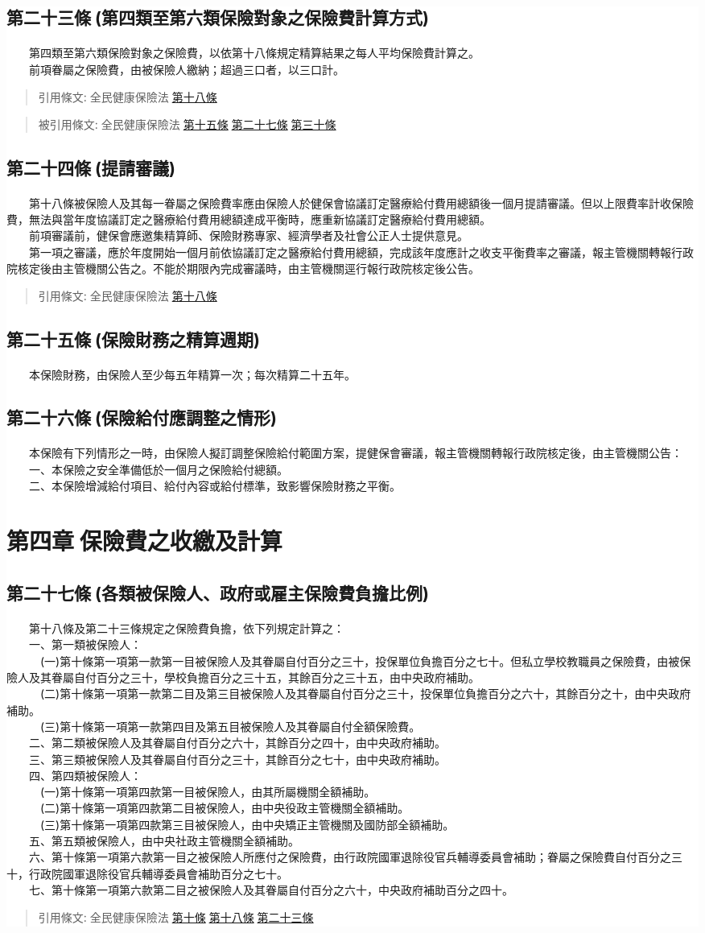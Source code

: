 

第二十三條 (第四類至第六類保險對象之保險費計算方式)
---------------------------------------------------
　　第四類至第六類保險對象之保險費，以依第十八條規定精算結果之每人平均保險費計算之。  
　　前項眷屬之保險費，由被保險人繳納；超過三口者，以三口計。  
> 引用條文: 全民健康保險法 [第十八條](../../衛生社福/全民健保/全民健康保險法.md#第十八條-保險費計算方式)

> 被引用條文: 全民健康保險法 [第十五條](../../衛生社福/全民健保/全民健康保險法.md#第十五條-投保單位) [第二十七條](../../衛生社福/全民健保/全民健康保險法.md#第二十七條-各類被保險人、政府或雇主保險費負擔比例) [第三十條](../../衛生社福/全民健保/全民健康保險法.md#第三十條-繳納保險費之期間及程序)



第二十四條 (提請審議)
---------------------
　　第十八條被保險人及其每一眷屬之保險費率應由保險人於健保會協議訂定醫療給付費用總額後一個月提請審議。但以上限費率計收保險費，無法與當年度協議訂定之醫療給付費用總額達成平衡時，應重新協議訂定醫療給付費用總額。  
　　前項審議前，健保會應邀集精算師、保險財務專家、經濟學者及社會公正人士提供意見。  
　　第一項之審議，應於年度開始一個月前依協議訂定之醫療給付費用總額，完成該年度應計之收支平衡費率之審議，報主管機關轉報行政院核定後由主管機關公告之。不能於期限內完成審議時，由主管機關逕行報行政院核定後公告。  
> 引用條文: 全民健康保險法 [第十八條](../../衛生社福/全民健保/全民健康保險法.md#第十八條-保險費計算方式)



第二十五條 (保險財務之精算週期)
-------------------------------
　　本保險財務，由保險人至少每五年精算一次；每次精算二十五年。  


第二十六條 (保險給付應調整之情形)
---------------------------------
　　本保險有下列情形之一時，由保險人擬訂調整保險給付範圍方案，提健保會審議，報主管機關轉報行政院核定後，由主管機關公告：  
　　一、本保險之安全準備低於一個月之保險給付總額。  
　　二、本保險增減給付項目、給付內容或給付標準，致影響保險財務之平衡。  


第四章  保險費之收繳及計算
==========================
第二十七條 (各類被保險人、政府或雇主保險費負擔比例)
---------------------------------------------------
　　第十八條及第二十三條規定之保險費負擔，依下列規定計算之：  
　　一、第一類被保險人：  
　　　(一)第十條第一項第一款第一目被保險人及其眷屬自付百分之三十，投保單位負擔百分之七十。但私立學校教職員之保險費，由被保險人及其眷屬自付百分之三十，學校負擔百分之三十五，其餘百分之三十五，由中央政府補助。  
　　　(二)第十條第一項第一款第二目及第三目被保險人及其眷屬自付百分之三十，投保單位負擔百分之六十，其餘百分之十，由中央政府補助。  
　　　(三)第十條第一項第一款第四目及第五目被保險人及其眷屬自付全額保險費。  
　　二、第二類被保險人及其眷屬自付百分之六十，其餘百分之四十，由中央政府補助。  
　　三、第三類被保險人及其眷屬自付百分之三十，其餘百分之七十，由中央政府補助。  
　　四、第四類被保險人：  
　　　(一)第十條第一項第四款第一目被保險人，由其所屬機關全額補助。  
　　　(二)第十條第一項第四款第二目被保險人，由中央役政主管機關全額補助。  
　　　(三)第十條第一項第四款第三目被保險人，由中央矯正主管機關及國防部全額補助。  
　　五、第五類被保險人，由中央社政主管機關全額補助。  
　　六、第十條第一項第六款第一目之被保險人所應付之保險費，由行政院國軍退除役官兵輔導委員會補助；眷屬之保險費自付百分之三十，行政院國軍退除役官兵輔導委員會補助百分之七十。  
　　七、第十條第一項第六款第二目之被保險人及其眷屬自付百分之六十，中央政府補助百分之四十。  
> 引用條文: 全民健康保險法 [第十條](../../衛生社福/全民健保/全民健康保險法.md#第十條-被保險人之類別) [第十八條](../../衛生社福/全民健保/全民健康保險法.md#第十八條-保險費計算方式) [第二十三條](../../衛生社福/全民健保/全民健康保險法.md#第二十三條-第四類至第六類保險對象之保險費計算方式)
